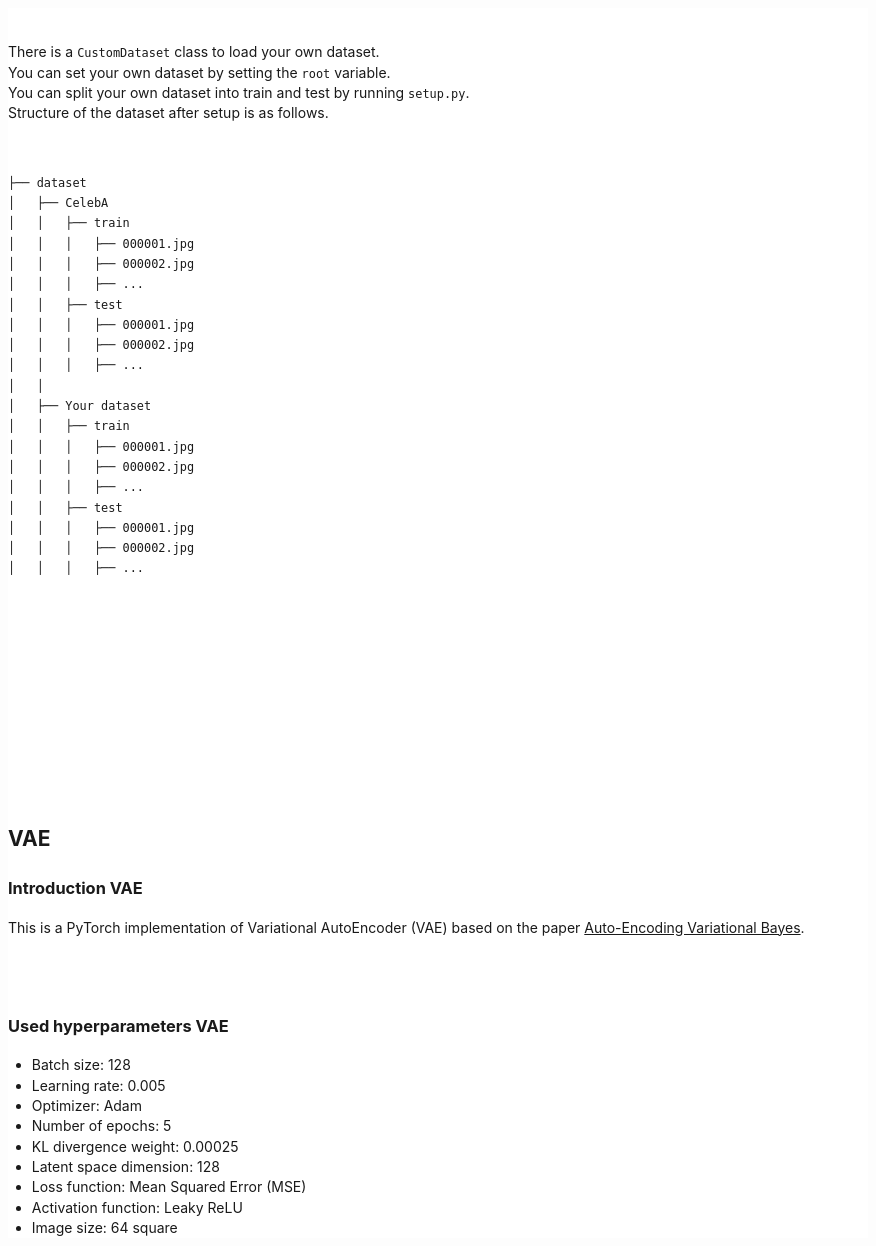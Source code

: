 <br/>

There is a `CustomDataset` class to load your own dataset.<br/>
You can set your own dataset by setting the `root` variable.<br/>
You can split your own dataset into train and test by running `setup.py`.<br/>
Structure of the dataset after setup is as follows.<br/>

<br/>

```
├── dataset
│   ├── CelebA
│   │   ├── train
│   │   │   ├── 000001.jpg
│   │   │   ├── 000002.jpg
│   │   │   ├── ...
│   │   ├── test
│   │   │   ├── 000001.jpg
│   │   │   ├── 000002.jpg
│   │   │   ├── ...
│   │
│   ├── Your dataset
│   │   ├── train
│   │   │   ├── 000001.jpg
│   │   │   ├── 000002.jpg
│   │   │   ├── ...
│   │   ├── test
│   │   │   ├── 000001.jpg
│   │   │   ├── 000002.jpg
│   │   │   ├── ...
```

<br/><br/><br/><br/><br/><br/><br/><br/><br/><br/>

## VAE

### Introduction VAE

This is a PyTorch implementation of Variational AutoEncoder (VAE) based on the paper [Auto-Encoding Variational Bayes](https://arxiv.org/abs/1312.6114).

<br/><br/>

### Used hyperparameters VAE

-   Batch size: 128
-   Learning rate: 0.005
-   Optimizer: Adam
-   Number of epochs: 5
-   KL divergence weight: 0.00025
-   Latent space dimension: 128
-   Loss function: Mean Squared Error (MSE)
-   Activation function: Leaky ReLU
-   Image size: 64 square
